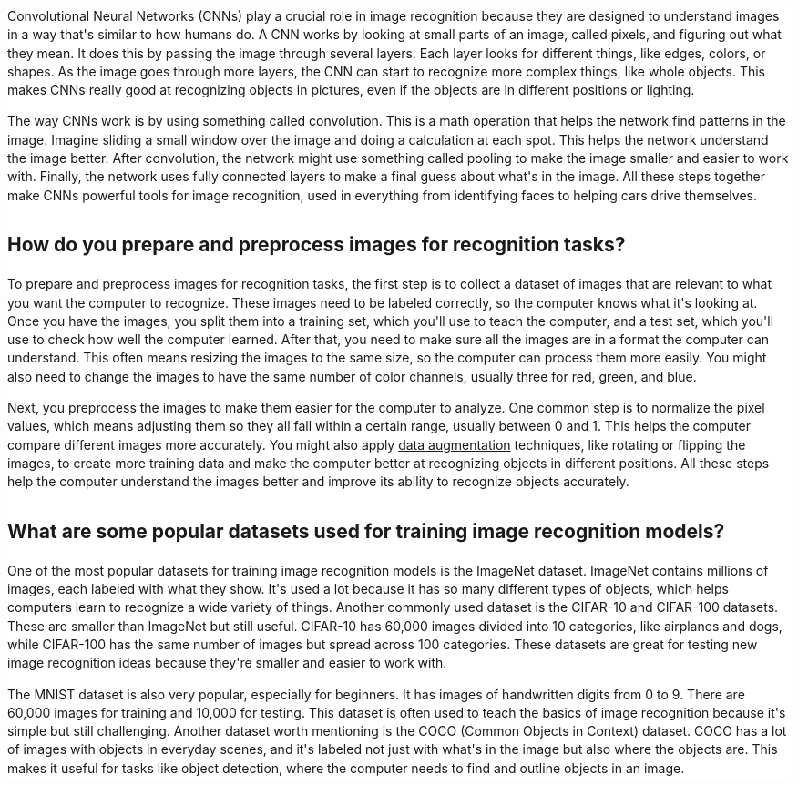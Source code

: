 Convolutional Neural Networks (CNNs) play a crucial role in image recognition because they are designed to understand images in a way that's similar to how humans do. A CNN works by looking at small parts of an image, called pixels, and figuring out what they mean. It does this by passing the image through several layers. Each layer looks for different things, like edges, colors, or shapes. As the image goes through more layers, the CNN can start to recognize more complex things, like whole objects. This makes CNNs really good at recognizing objects in pictures, even if the objects are in different positions or lighting.

The way CNNs work is by using something called convolution. This is a math operation that helps the network find patterns in the image. Imagine sliding a small window over the image and doing a calculation at each spot. This helps the network understand the image better. After convolution, the network might use something called pooling to make the image smaller and easier to work with. Finally, the network uses fully connected layers to make a final guess about what's in the image. All these steps together make CNNs powerful tools for image recognition, used in everything from identifying faces to helping cars drive themselves.

## How do you prepare and preprocess images for recognition tasks?

To prepare and preprocess images for recognition tasks, the first step is to collect a dataset of images that are relevant to what you want the computer to recognize. These images need to be labeled correctly, so the computer knows what it's looking at. Once you have the images, you split them into a training set, which you'll use to teach the computer, and a test set, which you'll use to check how well the computer learned. After that, you need to make sure all the images are in a format the computer can understand. This often means resizing the images to the same size, so the computer can process them more easily. You might also need to change the images to have the same number of color channels, usually three for red, green, and blue.

Next, you preprocess the images to make them easier for the computer to analyze. One common step is to normalize the pixel values, which means adjusting them so they all fall within a certain range, usually between 0 and 1. This helps the computer compare different images more accurately. You might also apply [data augmentation](/wiki/data-augmentation) techniques, like rotating or flipping the images, to create more training data and make the computer better at recognizing objects in different positions. All these steps help the computer understand the images better and improve its ability to recognize objects accurately.

## What are some popular datasets used for training image recognition models?

One of the most popular datasets for training image recognition models is the ImageNet dataset. ImageNet contains millions of images, each labeled with what they show. It's used a lot because it has so many different types of objects, which helps computers learn to recognize a wide variety of things. Another commonly used dataset is the CIFAR-10 and CIFAR-100 datasets. These are smaller than ImageNet but still useful. CIFAR-10 has 60,000 images divided into 10 categories, like airplanes and dogs, while CIFAR-100 has the same number of images but spread across 100 categories. These datasets are great for testing new image recognition ideas because they're smaller and easier to work with.

The MNIST dataset is also very popular, especially for beginners. It has images of handwritten digits from 0 to 9. There are 60,000 images for training and 10,000 for testing. This dataset is often used to teach the basics of image recognition because it's simple but still challenging. Another dataset worth mentioning is the COCO (Common Objects in Context) dataset. COCO has a lot of images with objects in everyday scenes, and it's labeled not just with what's in the image but also where the objects are. This makes it useful for tasks like object detection, where the computer needs to find and outline objects in an image.
